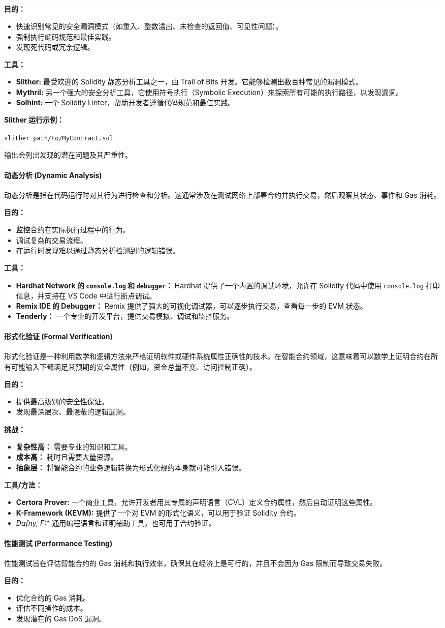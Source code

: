 **目的：**
*   快速识别常见的安全漏洞模式（如重入、整数溢出、未检查的返回值、可见性问题）。
*   强制执行编码规范和最佳实践。
*   发现死代码或冗余逻辑。

**工具：**
*   **Slither:** 最受欢迎的 Solidity 静态分析工具之一，由 Trail of Bits 开发。它能够检测出数百种常见的漏洞模式。
*   **Mythril:** 另一个强大的安全分析工具，它使用符号执行（Symbolic Execution）来探索所有可能的执行路径，以发现漏洞。
*   **Solhint:** 一个 Solidity Linter，帮助开发者遵循代码规范和最佳实践。

**Slither 运行示例：**
```bash
slither path/to/MyContract.sol
```
输出会列出发现的潜在问题及其严重性。

#### 动态分析 (Dynamic Analysis)

动态分析是指在代码运行时对其行为进行检查和分析。这通常涉及在测试网络上部署合约并执行交易，然后观察其状态、事件和 Gas 消耗。

**目的：**
*   监控合约在实际执行过程中的行为。
*   调试复杂的交易流程。
*   在运行时发现难以通过静态分析检测到的逻辑错误。

**工具：**
*   **Hardhat Network 的 `console.log` 和 `debugger`：** Hardhat 提供了一个内置的调试环境，允许在 Solidity 代码中使用 `console.log` 打印信息，并支持在 VS Code 中进行断点调试。
*   **Remix IDE 的 Debugger：** Remix 提供了强大的可视化调试器，可以逐步执行交易，查看每一步的 EVM 状态。
*   **Tenderly：** 一个专业的开发平台，提供交易模拟、调试和监控服务。

#### 形式化验证 (Formal Verification)

形式化验证是一种利用数学和逻辑方法来严格证明软件或硬件系统属性正确性的技术。在智能合约领域，这意味着可以数学上证明合约在所有可能输入下都满足其预期的安全属性（例如，资金总量不变、访问控制正确）。

**目的：**
*   提供最高级别的安全性保证。
*   发现最深层次、最隐蔽的逻辑漏洞。

**挑战：**
*   **复杂性高：** 需要专业的知识和工具。
*   **成本高：** 耗时且需要大量资源。
*   **抽象层：** 将智能合约的业务逻辑转换为形式化规约本身就可能引入错误。

**工具/方法：**
*   **Certora Prover:** 一个商业工具，允许开发者用其专属的声明语言（CVL）定义合约属性，然后自动证明这些属性。
*   **K-Framework (KEVM):** 提供了一个对 EVM 的形式化语义，可以用于验证 Solidity 合约。
*   **Dafny, F*:** 通用编程语言和证明辅助工具，也可用于合约验证。

#### 性能测试 (Performance Testing)

性能测试旨在评估智能合约的 Gas 消耗和执行效率，确保其在经济上是可行的，并且不会因为 Gas 限制而导致交易失败。

**目的：**
*   优化合约的 Gas 消耗。
*   评估不同操作的成本。
*   发现潜在的 Gas DoS 漏洞。
